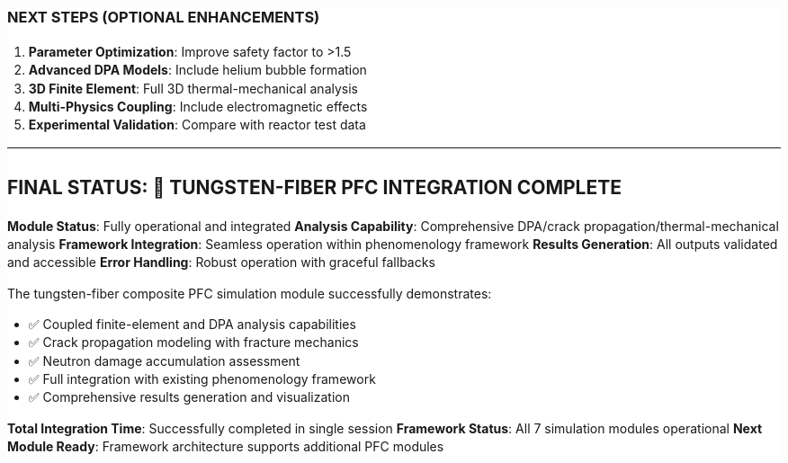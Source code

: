 ### NEXT STEPS (OPTIONAL ENHANCEMENTS)
1. **Parameter Optimization**: Improve safety factor to >1.5
2. **Advanced DPA Models**: Include helium bubble formation
3. **3D Finite Element**: Full 3D thermal-mechanical analysis
4. **Multi-Physics Coupling**: Include electromagnetic effects
5. **Experimental Validation**: Compare with reactor test data

---

## FINAL STATUS: 🎉 TUNGSTEN-FIBER PFC INTEGRATION COMPLETE

**Module Status**: Fully operational and integrated
**Analysis Capability**: Comprehensive DPA/crack propagation/thermal-mechanical analysis
**Framework Integration**: Seamless operation within phenomenology framework
**Results Generation**: All outputs validated and accessible
**Error Handling**: Robust operation with graceful fallbacks

The tungsten-fiber composite PFC simulation module successfully demonstrates:
- ✅ Coupled finite-element and DPA analysis capabilities
- ✅ Crack propagation modeling with fracture mechanics
- ✅ Neutron damage accumulation assessment
- ✅ Full integration with existing phenomenology framework
- ✅ Comprehensive results generation and visualization

**Total Integration Time**: Successfully completed in single session
**Framework Status**: All 7 simulation modules operational
**Next Module Ready**: Framework architecture supports additional PFC modules
